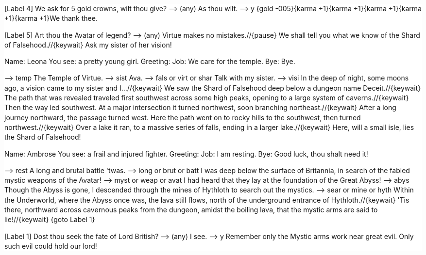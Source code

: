 [Label 4] We ask for 5 gold crowns, wilt thou give?
--> (any)
As thou wilt.
--> y
{gold -005}{karma +1}{karma +1}{karma +1}{karma +1}{karma +1}We thank thee.

[Label 5] Art thou the Avatar of legend?
--> (any)
Virtue makes no mistakes.//{pause} We shall tell you what we know of the Shard of Falsehood.//{keywait} Ask my sister of her vision!



Name: Leona
You see: a pretty young girl.
Greeting:
Job: We care for the temple.
Bye: Bye.

--> temp
The Temple of Virtue.
--> sist
Ava.
--> fals or virt or shar
Talk with my sister.
--> visi
In the deep of night, some moons ago, a vision came to my sister and I...//{keywait} We saw the Shard of Falsehood deep below a dungeon name Deceit.//{keywait} The path that was revealed traveled first southwest across some high peaks, opening to a large system of caverns.//{keywait} Then the way led southwest. At a major intersection it turned northwest, soon branching northeast.//{keywait} After a long journey northward, the passage turned west. Here the path went on to rocky hills to the southwest, then turned northwest.//{keywait} Over a lake it ran, to a massive series of <b8> falls, ending in a larger lake.//{keywait} Here, will a small isle, lies the Shard of Falsehood!



Name: Ambrose
You see: a frail and injured fighter.
Greeting:
Job: I am resting.
Bye: Good luck, thou shalt need it!

--> rest
A long and brutal battle 'twas.
--> long or brut or batt
I was deep below the surface of Britannia, in search of the fabled mystic weapons of the Avatar!
--> myst or weap or avat
I had heard that they lay at the foundation of the Great Abyss!
--> abys
Though the Abyss is gone, I descended through the mines of Hythloth to search out the mystics.
--> sear or mine or hyth
Within the Underworld, where the Abyss once was, the lava still flows, north of the underground entrance of Hythloth.//{keywait} 'Tis there, northward across cavernous peaks from the dungeon, amidst the boiling lava, that the mystic arms are said to lie!//{keywait} {goto Label 1}

[Label 1] Dost thou seek the fate of Lord British?
--> (any)
I see.
--> y
Remember only the Mystic arms work near great evil. Only such evil could hold our lord!
